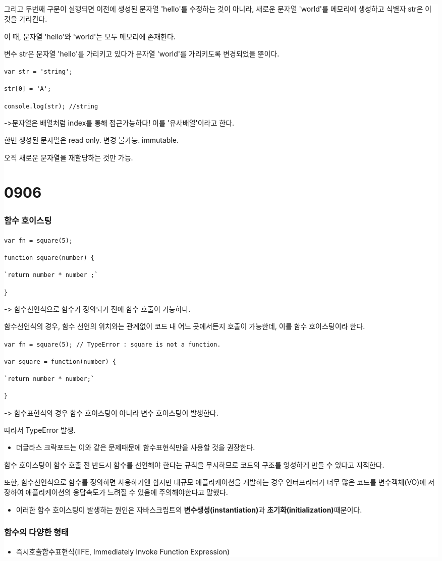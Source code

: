 그리고 두번째 구문이 실행되면 이전에 생성된 문자열 'hello'를 수정하는 것이 아니라, 새로운 문자열 'world'를 메모리에 생성하고 식별자 str은 이것을 가리킨다.

이 때, 문자열 'hello'와 'world'는 모두 메모리에 존재한다.

변수 str은 문자열 'hello'를 가리키고 있다가 문자열 'world'를 가리키도록 변경되었을 뿐이다.



`var str = 'string';`

`str[0] = 'A';`

`console.log(str); //string`

->문자열은 배열처럼 index를 통해 접근가능하다! 이를 '유사배열'이라고 한다.

한번 생성된 문자열은 read only. 변경 불가능. immutable.

오직 새로운 문자열을 재할당하는 것만 가능.

<h1>
    0906
</h1>

<h3> 함수 호이스팅</h3>

`var fn = square(5);`

`function square(number) {`

	`return number * number ;`

`}`

-> 함수선언식으로 함수가 정의되기 전에 함수 호출이 가능하다.

   함수선언식의 경우, 함수 선언의 위치와는 관계없이 코드 내 어느 곳에서든지 호출이 가능한데, 이를 함수 호이스팅이라 한다.



`var fn = square(5); // TypeError : square is not a function.`

`var square = function(number) {`

	`return number * number;`

`}`

-> 함수표현식의 경우 함수 호이스팅이 아니라 변수 호이스팅이 발생한다.

따라서 TypeError 발생.



- 더글라스 크락포드는 이와 같은 문제때문에 함수표현식만을 사용할 것을 권장한다.

함수 호이스팅이 함수 호출 전 반드시 함수를 선언해야 한다는 규칙을 무시하므로 코드의 구조를 엉성하게 만들 수 있다고 지적한다.

또한, 함수선언식으로 함수를 정의하면 사용하기엔 쉽지만 대규모 애플리케이션을 개발하는 경우 인터프리터가 너무 많은 코드를 변수객체(VO)에 저장하여 애플리케이션의 응답속도가 느려질 수 있음에 주의해야한다고 말했다.

- 이러한 함수 호이스팅이 발생하는 원인은 자바스크립트의 <b>변수생성(instantiation)</b>과 <b>초기화(initialization)</b>때문이다.

<h3> 함수의 다양한 형태</h3>

* 즉시호출함수표현식(IIFE, Immediately Invoke Function Expression)
